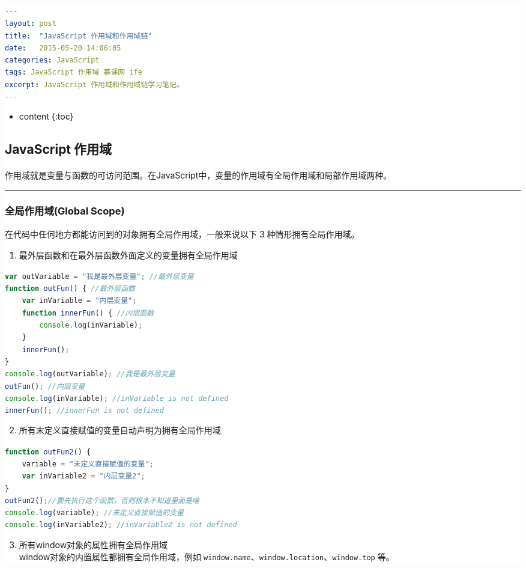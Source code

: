 ```yaml
---
layout: post
title:  "JavaScript 作用域和作用域链"
date:   2015-05-20 14:06:05
categories: JavaScript
tags: JavaScript 作用域 慕课网 ife
excerpt: JavaScript 作用域和作用域链学习笔记。
---
```


* content
{:toc}

## JavaScript 作用域

作用域就是变量与函数的可访问范围。在JavaScript中，变量的作用域有全局作用域和局部作用域两种。
 
---

### 全局作用域(Global Scope)

在代码中任何地方都能访问到的对象拥有全局作用域，一般来说以下 3 种情形拥有全局作用域。

1. 最外层函数和在最外层函数外面定义的变量拥有全局作用域

```js
var outVariable = "我是最外层变量"; //最外层变量
function outFun() { //最外层函数
    var inVariable = "内层变量";
    function innerFun() { //内层函数
        console.log(inVariable);
    }
    innerFun();
}
console.log(outVariable); //我是最外层变量
outFun(); //内层变量
console.log(inVariable); //inVariable is not defined
innerFun(); //innerFun is not defined
```

2. 所有末定义直接赋值的变量自动声明为拥有全局作用域

```js
function outFun2() {
    variable = "未定义直接赋值的变量";
    var inVariable2 = "内层变量2";
}
outFun2();//要先执行这个函数，否则根本不知道里面是啥
console.log(variable); //未定义直接赋值的变量
console.log(inVariable2); //inVariable2 is not defined
```

3. 所有window对象的属性拥有全局作用域   
    window对象的内置属性都拥有全局作用域，例如 `window.name`、`window.location`、`window.top` 等。
